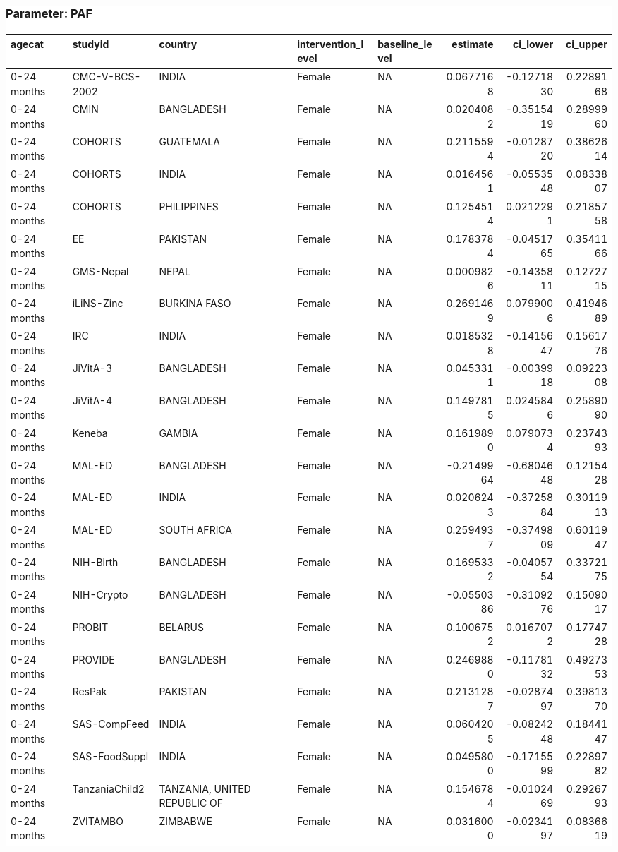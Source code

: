 
### Parameter: PAF


|agecat      |studyid        |country                      |intervention_level |baseline_level |   estimate|   ci_lower|  ci_upper|
|:-----------|:--------------|:----------------------------|:------------------|:--------------|----------:|----------:|---------:|
|0-24 months |CMC-V-BCS-2002 |INDIA                        |Female             |NA             |  0.0677168| -0.1271830| 0.2289168|
|0-24 months |CMIN           |BANGLADESH                   |Female             |NA             |  0.0204082| -0.3515419| 0.2899960|
|0-24 months |COHORTS        |GUATEMALA                    |Female             |NA             |  0.2115594| -0.0128720| 0.3862614|
|0-24 months |COHORTS        |INDIA                        |Female             |NA             |  0.0164561| -0.0553548| 0.0833807|
|0-24 months |COHORTS        |PHILIPPINES                  |Female             |NA             |  0.1254514|  0.0212291| 0.2185758|
|0-24 months |EE             |PAKISTAN                     |Female             |NA             |  0.1783784| -0.0451765| 0.3541166|
|0-24 months |GMS-Nepal      |NEPAL                        |Female             |NA             |  0.0009826| -0.1435811| 0.1272715|
|0-24 months |iLiNS-Zinc     |BURKINA FASO                 |Female             |NA             |  0.2691469|  0.0799006| 0.4194689|
|0-24 months |IRC            |INDIA                        |Female             |NA             |  0.0185328| -0.1415647| 0.1561776|
|0-24 months |JiVitA-3       |BANGLADESH                   |Female             |NA             |  0.0453311| -0.0039918| 0.0922308|
|0-24 months |JiVitA-4       |BANGLADESH                   |Female             |NA             |  0.1497815|  0.0245846| 0.2589090|
|0-24 months |Keneba         |GAMBIA                       |Female             |NA             |  0.1619890|  0.0790734| 0.2374393|
|0-24 months |MAL-ED         |BANGLADESH                   |Female             |NA             | -0.2149964| -0.6804648| 0.1215428|
|0-24 months |MAL-ED         |INDIA                        |Female             |NA             |  0.0206243| -0.3725884| 0.3011913|
|0-24 months |MAL-ED         |SOUTH AFRICA                 |Female             |NA             |  0.2594937| -0.3749809| 0.6011947|
|0-24 months |NIH-Birth      |BANGLADESH                   |Female             |NA             |  0.1695332| -0.0405754| 0.3372175|
|0-24 months |NIH-Crypto     |BANGLADESH                   |Female             |NA             | -0.0550386| -0.3109276| 0.1509017|
|0-24 months |PROBIT         |BELARUS                      |Female             |NA             |  0.1006752|  0.0167072| 0.1774728|
|0-24 months |PROVIDE        |BANGLADESH                   |Female             |NA             |  0.2469880| -0.1178132| 0.4927353|
|0-24 months |ResPak         |PAKISTAN                     |Female             |NA             |  0.2131287| -0.0287497| 0.3981370|
|0-24 months |SAS-CompFeed   |INDIA                        |Female             |NA             |  0.0604205| -0.0824248| 0.1844147|
|0-24 months |SAS-FoodSuppl  |INDIA                        |Female             |NA             |  0.0495800| -0.1715599| 0.2289782|
|0-24 months |TanzaniaChild2 |TANZANIA, UNITED REPUBLIC OF |Female             |NA             |  0.1546784| -0.0102469| 0.2926793|
|0-24 months |ZVITAMBO       |ZIMBABWE                     |Female             |NA             |  0.0316000| -0.0234197| 0.0836619|
